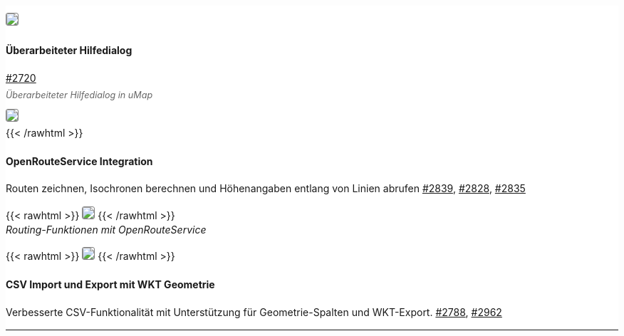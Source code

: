 <img src="/news/images/2025-10-27_hackweekend_umap_kollaboration.png" width="400" style="border: 1px solid #808080; border-radius: 3px; margin-top: 10px;"/>       

</div>
<div>

<h4>Überarbeiteter Hilfedialog</h4>
<a href="https://github.com/umap-project/umap/pull/2720">#2720</a>
<em style="display: block; margin-top: 5px; font-size: 0.9em; color: #666;">Überarbeiteter Hilfedialog in uMap</em>

<img src="/news/images/2025-10-27_hackweekend_umap_hilfedialog.png" width="400" style="border: 1px solid #808080; border-radius: 3px; margin-top: 10px;"/>       

</div>
</div>
{{< /rawhtml >}}

#### OpenRouteService Integration
Routen zeichnen, Isochronen berechnen und Höhenangaben entlang von Linien abrufen
[#2839](https://github.com/umap-project/umap/pull/2839), [#2828](https://github.com/umap-project/umap/pull/2828), [#2835](https://github.com/umap-project/umap/pull/2835)

{{< rawhtml >}}
<a><img src="/news/images/2025-10-27_hackweekend_umap_openrouteservice_routing.png" width="400" style="border: 1px solid #808080; border-radius: 3px;"/></a>
{{< /rawhtml >}}       
*Routing-Funktionen mit OpenRouteService*

{{< rawhtml >}}
<a><img src="/news/images/2025-10-27_hackweekend_umap_openrouteservice_isochronen.png" width="400" style="border: 1px solid #808080; border-radius: 3px;"/></a>
{{< /rawhtml >}}       
#### CSV Import und Export mit WKT Geometrie
Verbesserte CSV-Funktionalität mit Unterstützung für Geometrie-Spalten und WKT-Export.
[#2788](https://github.com/umap-project/umap/pull/2788), [#2962](https://github.com/umap-project/umap/pull/2962)



---


